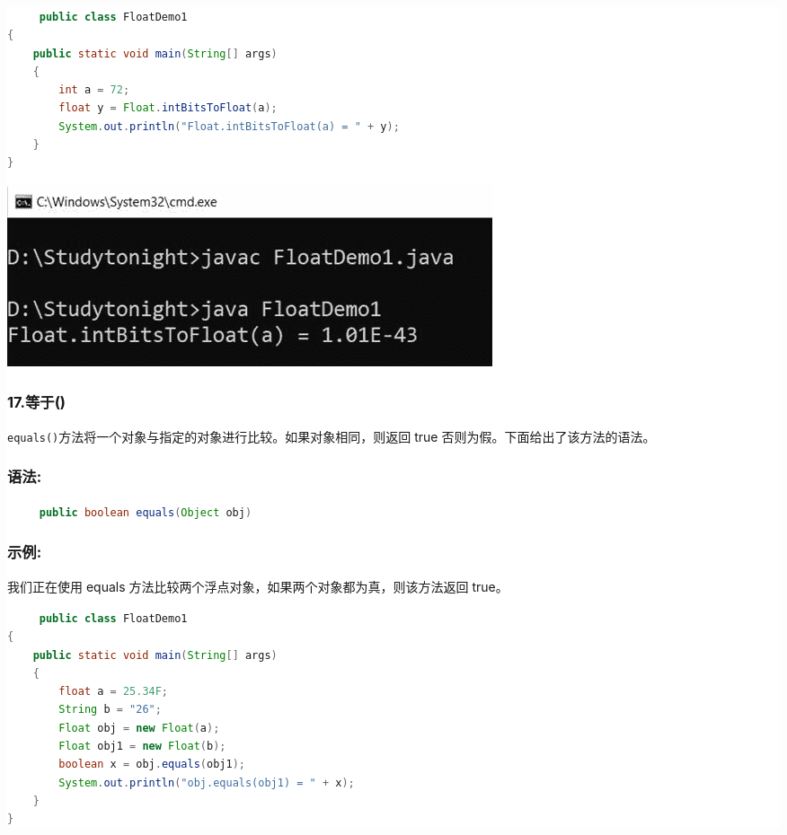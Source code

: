```java
	 public class FloatDemo1
{ 
    public static void main(String[] args)  
	{ 
		int a = 72;
		float y = Float.intBitsToFloat(a); 
		System.out.println("Float.intBitsToFloat(a) = " + y); 
	}
} 

```

![float-class-example](img/73fabb0c4aa0ceb0c740a017940de52d.png)

### 17.等于()

`equals()`方法将一个对象与指定的对象进行比较。如果对象相同，则返回 true 否则为假。下面给出了该方法的语法。

### 语法:

```java
	 public boolean equals(Object obj) 

```

### 示例:

我们正在使用 equals 方法比较两个浮点对象，如果两个对象都为真，则该方法返回 true。

```java
	 public class FloatDemo1
{ 
    public static void main(String[] args)  
	{ 
		float a = 25.34F;
		String b = "26";
        Float obj = new Float(a); 
        Float obj1 = new Float(b); 
		boolean x = obj.equals(obj1); 
		System.out.println("obj.equals(obj1) = " + x);
	}
} 

```

